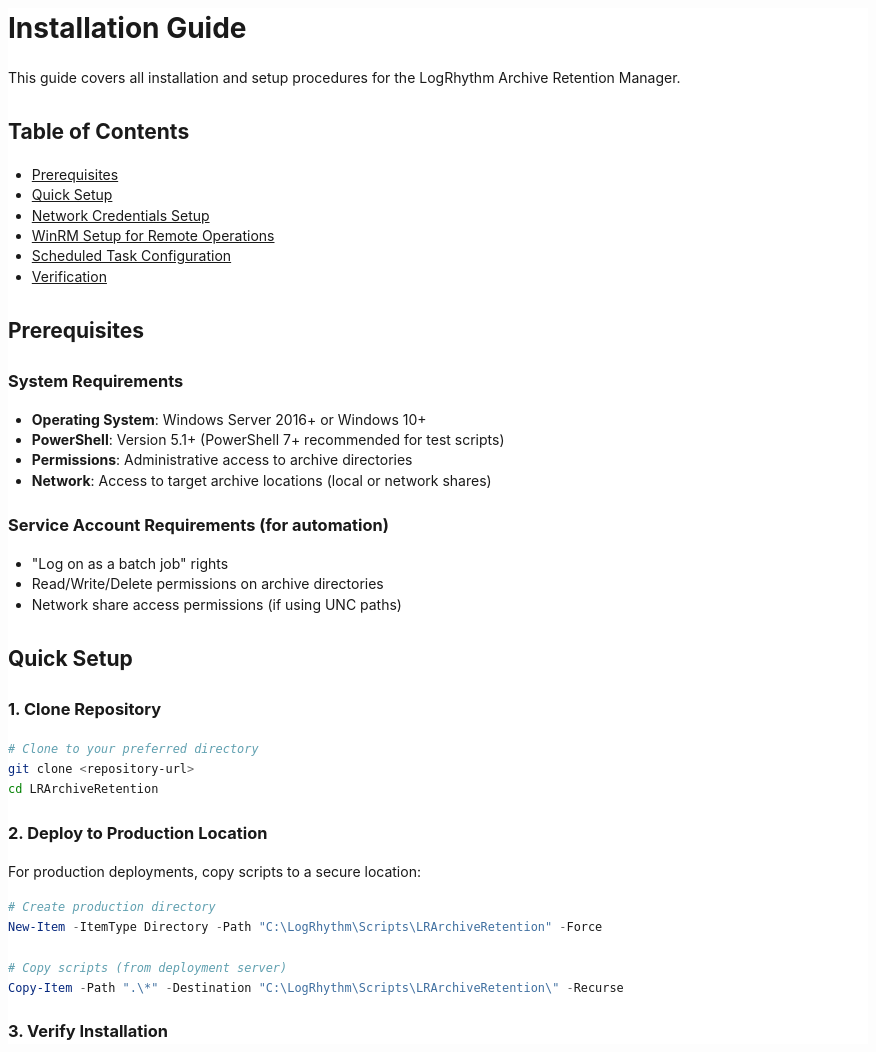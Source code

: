 # Installation Guide

This guide covers all installation and setup procedures for the LogRhythm Archive Retention Manager.

## Table of Contents
- [Prerequisites](#prerequisites)
- [Quick Setup](#quick-setup)
- [Network Credentials Setup](#network-credentials-setup)
- [WinRM Setup for Remote Operations](#winrm-setup-for-remote-operations)
- [Scheduled Task Configuration](#scheduled-task-configuration)
- [Verification](#verification)

## Prerequisites

### System Requirements
- **Operating System**: Windows Server 2016+ or Windows 10+
- **PowerShell**: Version 5.1+ (PowerShell 7+ recommended for test scripts)
- **Permissions**: Administrative access to archive directories
- **Network**: Access to target archive locations (local or network shares)

### Service Account Requirements (for automation)
- "Log on as a batch job" rights
- Read/Write/Delete permissions on archive directories
- Network share access permissions (if using UNC paths)

## Quick Setup

### 1. Clone Repository

```bash
# Clone to your preferred directory
git clone <repository-url>
cd LRArchiveRetention
```

### 2. Deploy to Production Location

For production deployments, copy scripts to a secure location:

```powershell
# Create production directory
New-Item -ItemType Directory -Path "C:\LogRhythm\Scripts\LRArchiveRetention" -Force

# Copy scripts (from deployment server)
Copy-Item -Path ".\*" -Destination "C:\LogRhythm\Scripts\LRArchiveRetention\" -Recurse
```

### 3. Verify Installation
